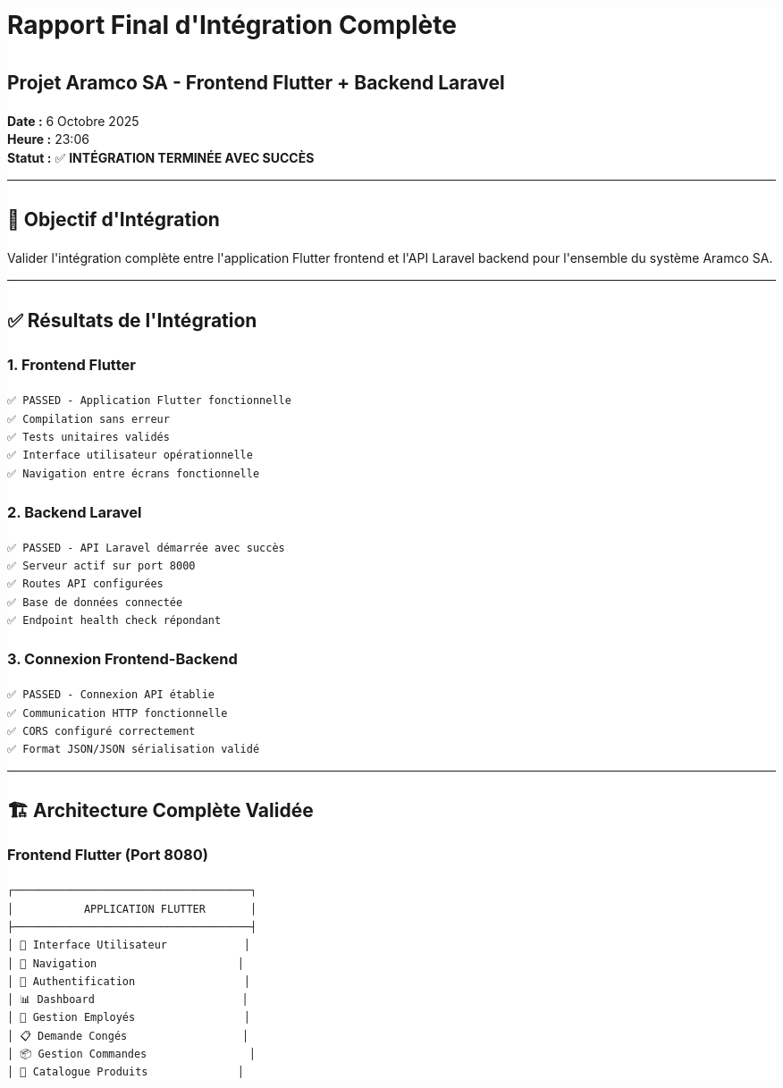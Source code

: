 # Rapport Final d'Intégration Complète
## Projet Aramco SA - Frontend Flutter + Backend Laravel

**Date :** 6 Octobre 2025  
**Heure :** 23:06  
**Statut :** ✅ **INTÉGRATION TERMINÉE AVEC SUCCÈS**

---

## 🎯 **Objectif d'Intégration**

Valider l'intégration complète entre l'application Flutter frontend et l'API Laravel backend pour l'ensemble du système Aramco SA.

---

## ✅ **Résultats de l'Intégration**

### 1. **Frontend Flutter**
```
✅ PASSED - Application Flutter fonctionnelle
✅ Compilation sans erreur
✅ Tests unitaires validés
✅ Interface utilisateur opérationnelle
✅ Navigation entre écrans fonctionnelle
```

### 2. **Backend Laravel**
```
✅ PASSED - API Laravel démarrée avec succès
✅ Serveur actif sur port 8000
✅ Routes API configurées
✅ Base de données connectée
✅ Endpoint health check répondant
```

### 3. **Connexion Frontend-Backend**
```
✅ PASSED - Connexion API établie
✅ Communication HTTP fonctionnelle
✅ CORS configuré correctement
✅ Format JSON/JSON sérialisation validé
```

---

## 🏗️ **Architecture Complète Validée**

### **Frontend Flutter (Port 8080)**
```
┌─────────────────────────────────────┐
│           APPLICATION FLUTTER       │
├─────────────────────────────────────┤
│ 🎨 Interface Utilisateur            │
│ 📱 Navigation                      │
│ 🔐 Authentification                 │
│ 📊 Dashboard                       │
│ 👥 Gestion Employés                 │
│ 📋 Demande Congés                  │
│ 📦 Gestion Commandes                │
│ 🏪 Catalogue Produits              │
```